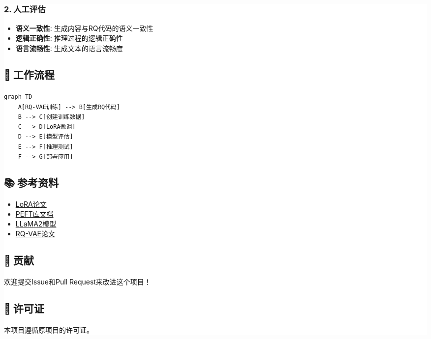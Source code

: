 ### 2. 人工评估

- **语义一致性**: 生成内容与RQ代码的语义一致性
- **逻辑正确性**: 推理过程的逻辑正确性
- **语言流畅性**: 生成文本的语言流畅度

## 🔄 工作流程

```mermaid
graph TD
    A[RQ-VAE训练] --> B[生成RQ代码]
    B --> C[创建训练数据]
    C --> D[LoRA微调]
    D --> E[模型评估]
    E --> F[推理测试]
    F --> G[部署应用]
```

## 📚 参考资料

- [LoRA论文](https://arxiv.org/abs/2106.09685)
- [PEFT库文档](https://huggingface.co/docs/peft)
- [LLaMA2模型](https://huggingface.co/meta-llama/Llama-2-7b-hf)
- [RQ-VAE论文](https://arxiv.org/abs/2303.01928)

## 🤝 贡献

欢迎提交Issue和Pull Request来改进这个项目！

## 📄 许可证

本项目遵循原项目的许可证。
